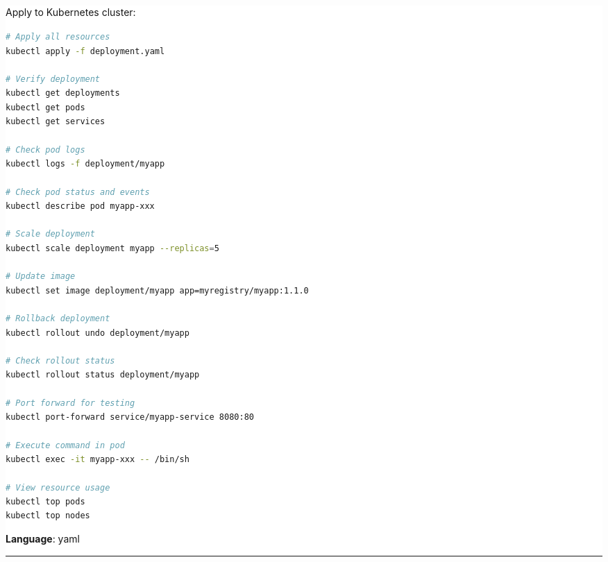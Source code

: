 
Apply to Kubernetes cluster:
```bash
# Apply all resources
kubectl apply -f deployment.yaml

# Verify deployment
kubectl get deployments
kubectl get pods
kubectl get services

# Check pod logs
kubectl logs -f deployment/myapp

# Check pod status and events
kubectl describe pod myapp-xxx

# Scale deployment
kubectl scale deployment myapp --replicas=5

# Update image
kubectl set image deployment/myapp app=myregistry/myapp:1.1.0

# Rollback deployment
kubectl rollout undo deployment/myapp

# Check rollout status
kubectl rollout status deployment/myapp

# Port forward for testing
kubectl port-forward service/myapp-service 8080:80

# Execute command in pod
kubectl exec -it myapp-xxx -- /bin/sh

# View resource usage
kubectl top pods
kubectl top nodes
```

**Language**: yaml

---
